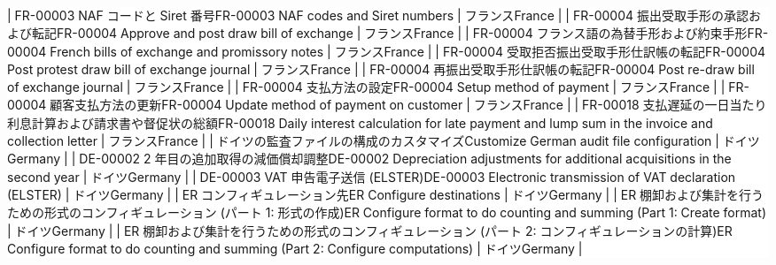 | <span data-ttu-id="1a3c9-327">FR-00003 NAF コードと Siret 番号</span><span class="sxs-lookup"><span data-stu-id="1a3c9-327">FR-00003 NAF codes and Siret numbers</span></span>                                                                                             | <span data-ttu-id="1a3c9-328">フランス</span><span class="sxs-lookup"><span data-stu-id="1a3c9-328">France</span></span>                            |
| <span data-ttu-id="1a3c9-329">FR-00004 振出受取手形の承認および転記</span><span class="sxs-lookup"><span data-stu-id="1a3c9-329">FR-00004 Approve and post draw bill of exchange</span></span>                                                                                  | <span data-ttu-id="1a3c9-330">フランス</span><span class="sxs-lookup"><span data-stu-id="1a3c9-330">France</span></span>                            |
| <span data-ttu-id="1a3c9-331">FR-00004 フランス語の為替手形および約束手形</span><span class="sxs-lookup"><span data-stu-id="1a3c9-331">FR-00004 French bills of exchange and promissory notes</span></span>                                                                           | <span data-ttu-id="1a3c9-332">フランス</span><span class="sxs-lookup"><span data-stu-id="1a3c9-332">France</span></span>                            |
| <span data-ttu-id="1a3c9-333">FR-00004 受取拒否振出受取手形仕訳帳の転記</span><span class="sxs-lookup"><span data-stu-id="1a3c9-333">FR-00004 Post protest draw bill of exchange journal</span></span>                                                                              | <span data-ttu-id="1a3c9-334">フランス</span><span class="sxs-lookup"><span data-stu-id="1a3c9-334">France</span></span>                            |
| <span data-ttu-id="1a3c9-335">FR-00004 再振出受取手形仕訳帳の転記</span><span class="sxs-lookup"><span data-stu-id="1a3c9-335">FR-00004 Post re-draw bill of exchange journal</span></span>                                                                                   | <span data-ttu-id="1a3c9-336">フランス</span><span class="sxs-lookup"><span data-stu-id="1a3c9-336">France</span></span>                            |
| <span data-ttu-id="1a3c9-337">FR-00004 支払方法の設定</span><span class="sxs-lookup"><span data-stu-id="1a3c9-337">FR-00004 Setup method of payment</span></span>                                                                                                 | <span data-ttu-id="1a3c9-338">フランス</span><span class="sxs-lookup"><span data-stu-id="1a3c9-338">France</span></span>                            |
| <span data-ttu-id="1a3c9-339">FR-00004 顧客支払方法の更新</span><span class="sxs-lookup"><span data-stu-id="1a3c9-339">FR-00004 Update method of payment on customer</span></span>                                                                                    | <span data-ttu-id="1a3c9-340">フランス</span><span class="sxs-lookup"><span data-stu-id="1a3c9-340">France</span></span>                            |
| <span data-ttu-id="1a3c9-341">FR-00018 支払遅延の一日当たり利息計算および請求書や督促状の総額</span><span class="sxs-lookup"><span data-stu-id="1a3c9-341">FR-00018 Daily interest calculation for late payment and lump sum in the invoice and collection letter</span></span>                           | <span data-ttu-id="1a3c9-342">フランス</span><span class="sxs-lookup"><span data-stu-id="1a3c9-342">France</span></span>                            |
| <span data-ttu-id="1a3c9-343">ドイツの監査ファイルの構成のカスタマイズ</span><span class="sxs-lookup"><span data-stu-id="1a3c9-343">Customize German audit file configuration</span></span>                                                                                        | <span data-ttu-id="1a3c9-344">ドイツ</span><span class="sxs-lookup"><span data-stu-id="1a3c9-344">Germany</span></span>                           |
| <span data-ttu-id="1a3c9-345">DE-00002 2 年目の追加取得の減価償却調整</span><span class="sxs-lookup"><span data-stu-id="1a3c9-345">DE-00002 Depreciation adjustments for additional acquisitions in the second year</span></span>                                                 | <span data-ttu-id="1a3c9-346">ドイツ</span><span class="sxs-lookup"><span data-stu-id="1a3c9-346">Germany</span></span>                           |
| <span data-ttu-id="1a3c9-347">DE-00003 VAT 申告電子送信 (ELSTER)</span><span class="sxs-lookup"><span data-stu-id="1a3c9-347">DE-00003 Electronic transmission of VAT declaration (ELSTER)</span></span>                                                                     | <span data-ttu-id="1a3c9-348">ドイツ</span><span class="sxs-lookup"><span data-stu-id="1a3c9-348">Germany</span></span>                           |
| <span data-ttu-id="1a3c9-349">ER コンフィギュレーション先</span><span class="sxs-lookup"><span data-stu-id="1a3c9-349">ER Configure destinations</span></span>                                                                                                        | <span data-ttu-id="1a3c9-350">ドイツ</span><span class="sxs-lookup"><span data-stu-id="1a3c9-350">Germany</span></span>                           |
| <span data-ttu-id="1a3c9-351">ER 棚卸および集計を行うための形式のコンフィギュレーション (パート 1: 形式の作成)</span><span class="sxs-lookup"><span data-stu-id="1a3c9-351">ER Configure format to do counting and summing (Part 1: Create format)</span></span>                                                           | <span data-ttu-id="1a3c9-352">ドイツ</span><span class="sxs-lookup"><span data-stu-id="1a3c9-352">Germany</span></span>                           |
| <span data-ttu-id="1a3c9-353">ER 棚卸および集計を行うための形式のコンフィギュレーション (パート 2: コンフィギュレーションの計算)</span><span class="sxs-lookup"><span data-stu-id="1a3c9-353">ER Configure format to do counting and summing (Part 2: Configure computations)</span></span>                                                  | <span data-ttu-id="1a3c9-354">ドイツ</span><span class="sxs-lookup"><span data-stu-id="1a3c9-354">Germany</span></span>                           |